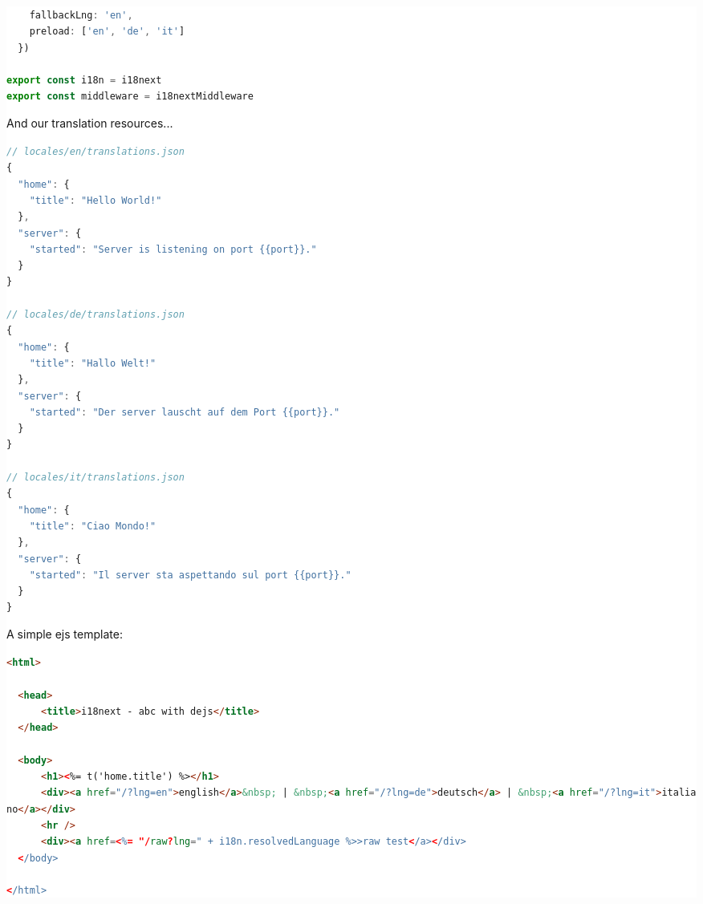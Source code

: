 ```javascript
    fallbackLng: 'en',
    preload: ['en', 'de', 'it']
  })

export const i18n = i18next
export const middleware = i18nextMiddleware
```

And our translation resources...

```javascript
// locales/en/translations.json
{
  "home": {
    "title": "Hello World!"
  },
  "server": {
    "started": "Server is listening on port {{port}}."
  }
}

// locales/de/translations.json
{
  "home": {
    "title": "Hallo Welt!"
  },
  "server": {
    "started": "Der server lauscht auf dem Port {{port}}."
  }
}

// locales/it/translations.json
{
  "home": {
    "title": "Ciao Mondo!"
  },
  "server": {
    "started": "Il server sta aspettando sul port {{port}}."
  }
}
```

A simple ejs template:

```html
<html>

  <head>
      <title>i18next - abc with dejs</title>
  </head>

  <body>
      <h1><%= t('home.title') %></h1>
      <div><a href="/?lng=en">english</a>&nbsp; | &nbsp;<a href="/?lng=de">deutsch</a> | &nbsp;<a href="/?lng=it">italiano</a></div>
      <hr />
      <div><a href=<%= "/raw?lng=" + i18n.resolvedLanguage %>>raw test</a></div>
  </body>

</html>
```
